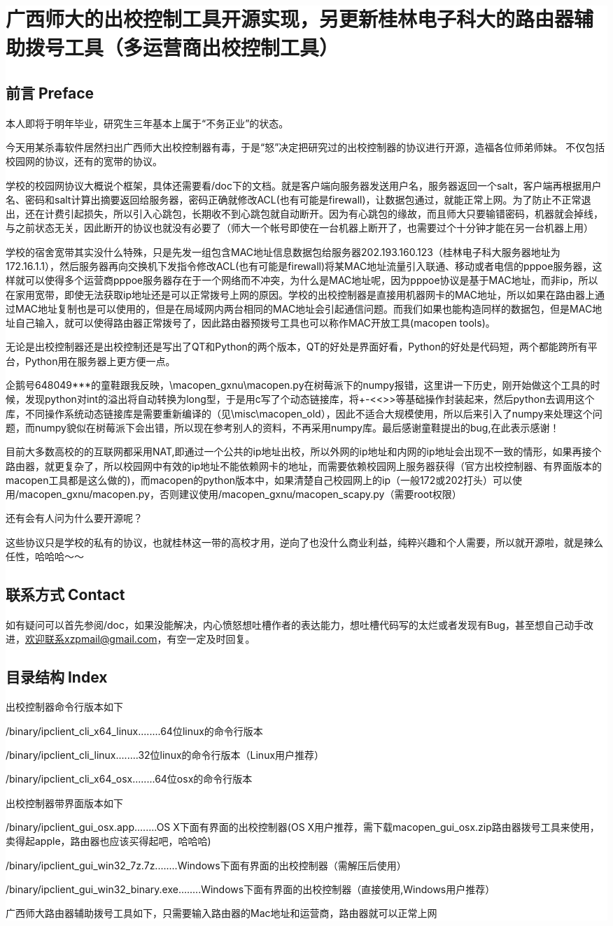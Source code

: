 # 广西师大的出校控制工具开源实现，另更新桂林电子科大的路由器辅助拨号工具（多运营商出校控制工具）

## 前言 Preface

本人即将于明年毕业，研究生三年基本上属于“不务正业”的状态。

今天用某杀毒软件居然扫出广西师大出校控制器有毒，于是“怒”决定把研究过的出校控制器的协议进行开源，造福各位师弟师妹。
不仅包括校园网的协议，还有的宽带的协议。

学校的校园网协议大概说个框架，具体还需要看/doc下的文档。就是客户端向服务器发送用户名，服务器返回一个salt，客户端再根据用户名、密码和salt计算出摘要返回给服务器，密码正确就修改ACL(也有可能是firewall)，让数据包通过，就能正常上网。为了防止不正常退出，还在计费引起损失，所以引入心跳包，长期收不到心跳包就自动断开。因为有心跳包的缘故，而且师大只要输错密码，机器就会掉线，与之前状态无关，因此断开的协议也就没有必要了（师大一个帐号即使在一台机器上断开了，也需要过个十分钟才能在另一台机器上用）

学校的宿舍宽带其实没什么特殊，只是先发一组包含MAC地址信息数据包给服务器202.193.160.123（桂林电子科大服务器地址为172.16.1.1），然后服务器再向交换机下发指令修改ACL(也有可能是firewall)将某MAC地址流量引入联通、移动或者电信的pppoe服务器，这样就可以使得多个运营商pppoe服务器存在于一个网络而不冲突，为什么是MAC地址呢，因为pppoe协议是基于MAC地址，而非ip，所以在家用宽带，即使无法获取ip地址还是可以正常拨号上网的原因。学校的出校控制器是直接用机器网卡的MAC地址，所以如果在路由器上通过MAC地址复制也是可以使用的，但是在局域网内两台相同的MAC地址会引起通信问题。而我们如果也能构造同样的数据包，但是MAC地址自己输入，就可以使得路由器正常拨号了，因此路由器预拨号工具也可以称作MAC开放工具(macopen tools)。

无论是出校控制器还是出校控制还是写出了QT和Python的两个版本，QT的好处是界面好看，Python的好处是代码短，两个都能跨所有平台，Python用在服务器上更方便一点。

企鹅号648049***的童鞋跟我反映，\macopen_gxnu\macopen.py在树莓派下的numpy报错，这里讲一下历史，刚开始做这个工具的时候，发现python对int的溢出将自动转换为long型，于是用c写了个动态链接库，将+-<<>>等基础操作封装起来，然后python去调用这个库，不同操作系统动态链接库是需要重新编译的（见\misc\macopen_old），因此不适合大规模使用，所以后来引入了numpy来处理这个问题，而numpy貌似在树莓派下会出错，所以现在参考别人的资料，不再采用numpy库。最后感谢童鞋提出的bug,在此表示感谢！

目前大多数高校的的互联网都采用NAT,即通过一个公共的ip地址出校，所以外网的ip地址和内网的ip地址会出现不一致的情形，如果再接个路由器，就更复杂了，所以校园网中有效的ip地址不能依赖网卡的地址，而需要依赖校园网上服务器获得（官方出校控制器、有界面版本的macopen工具都是这么做的)，而macopen的python版本中，如果清楚自己校园网上的ip（一般172或202打头）可以使用/macopen_gxnu/macopen.py，否则建议使用/macopen_gxnu/macopen_scapy.py（需要root权限）

还有会有人问为什么要开源呢？

这些协议只是学校的私有的协议，也就桂林这一带的高校才用，逆向了也没什么商业利益，纯粹兴趣和个人需要，所以就开源啦，就是辣么任性，哈哈哈～～

## 联系方式 Contact

如有疑问可以首先参阅/doc，如果没能解决，内心愤怒想吐槽作者的表达能力，想吐槽代码写的太烂或者发现有Bug，甚至想自己动手改进，欢迎联系xzpmail@gmail.com，有空一定及时回复。

## 目录结构 Index

出校控制器命令行版本如下

/binary/ipclient_cli_x64_linux........64位linux的命令行版本

/binary/ipclient_cli_linux........32位linux的命令行版本（Linux用户推荐）

/binary/ipclient_cli_x64_osx........64位osx的命令行版本

出校控制器带界面版本如下

/binary/ipclient_gui_osx.app........OS X下面有界面的出校控制器(OS X用户推荐，需下载macopen_gui_osx.zip路由器拨号工具来使用，卖得起apple，路由器也应该买得起吧，哈哈哈)

/binary/ipclient_gui_win32_7z.7z........Windows下面有界面的出校控制器（需解压后使用）

/binary/ipclient_gui_win32_binary.exe........Windows下面有界面的出校控制器（直接使用,Windows用户推荐）


广西师大路由器辅助拨号工具如下，只需要输入路由器的Mac地址和运营商，路由器就可以正常上网
